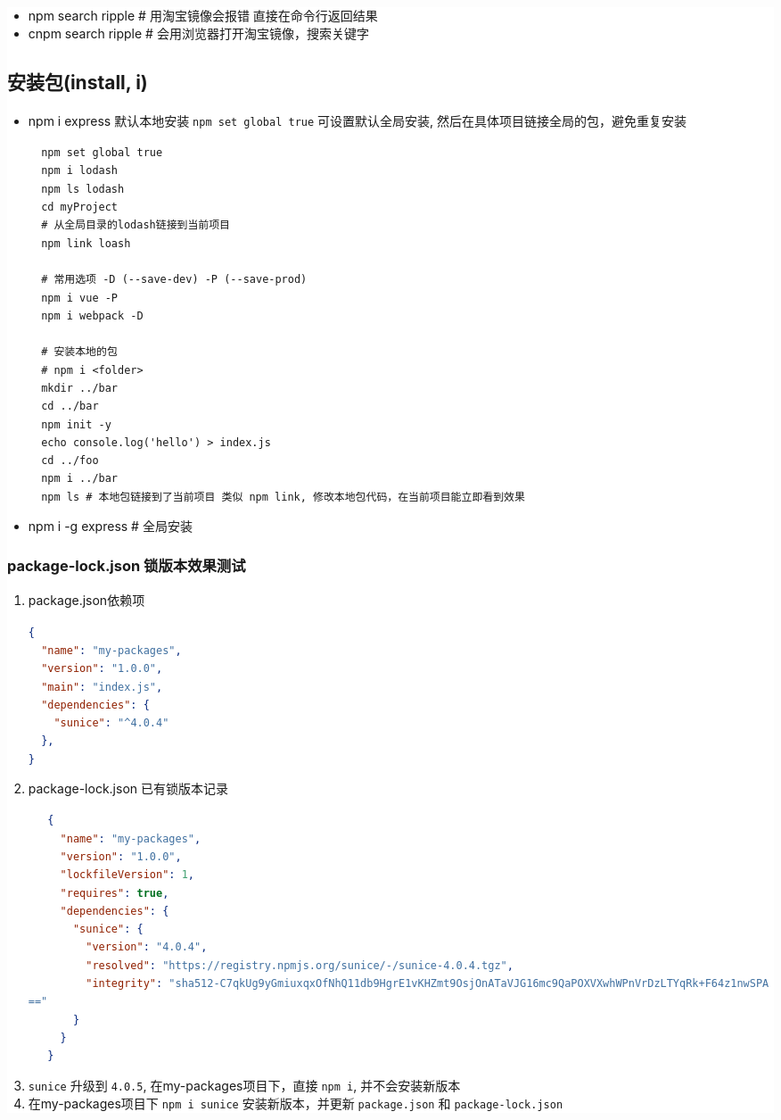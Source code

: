 - npm search ripple # 用淘宝镜像会报错 直接在命令行返回结果
- cnpm search ripple # 会用浏览器打开淘宝镜像，搜索关键字

## 安装包(install, i)

- npm i express
  默认本地安装 `npm set global true` 可设置默认全局安装, 然后在具体项目链接全局的包，避免重复安装

  ```
    npm set global true
    npm i lodash
    npm ls lodash
    cd myProject
    # 从全局目录的lodash链接到当前项目
    npm link loash

    # 常用选项 -D (--save-dev) -P (--save-prod)
    npm i vue -P
    npm i webpack -D

    # 安装本地的包
    # npm i <folder>
    mkdir ../bar
    cd ../bar
    npm init -y
    echo console.log('hello') > index.js
    cd ../foo
    npm i ../bar
    npm ls # 本地包链接到了当前项目 类似 npm link, 修改本地包代码，在当前项目能立即看到效果

  ```

- npm i -g express # 全局安装

### package-lock.json 锁版本效果测试
1. package.json依赖项
   ```json
   {
     "name": "my-packages",
     "version": "1.0.0",
     "main": "index.js",
     "dependencies": {
       "sunice": "^4.0.4"
     },
   }
   ```
2. package-lock.json 已有锁版本记录
   ```json
      {
        "name": "my-packages",
        "version": "1.0.0",
        "lockfileVersion": 1,
        "requires": true,
        "dependencies": {
          "sunice": {
            "version": "4.0.4",
            "resolved": "https://registry.npmjs.org/sunice/-/sunice-4.0.4.tgz",
            "integrity": "sha512-C7qkUg9yGmiuxqxOfNhQ11db9HgrE1vKHZmt9OsjOnATaVJG16mc9QaPOXVXwhWPnVrDzLTYqRk+F64z1nwSPA=="
          }
        }
      }
   ```
3. `sunice` 升级到 `4.0.5`, 在my-packages项目下，直接 `npm i`, 并不会安装新版本
4. 在my-packages项目下 `npm i sunice` 安装新版本，并更新 `package.json` 和 `package-lock.json`